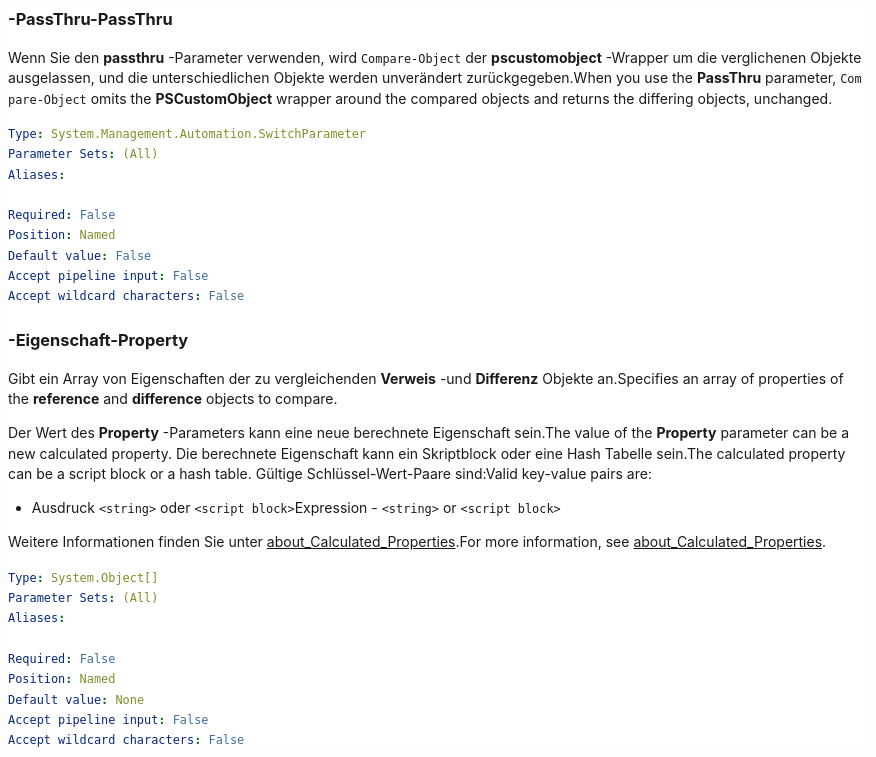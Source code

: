 ### <span data-ttu-id="55020-171">-PassThru</span><span class="sxs-lookup"><span data-stu-id="55020-171">-PassThru</span></span>

<span data-ttu-id="55020-172">Wenn Sie den **passthru** -Parameter verwenden, wird `Compare-Object` der **pscustomobject** -Wrapper um die verglichenen Objekte ausgelassen, und die unterschiedlichen Objekte werden unverändert zurückgegeben.</span><span class="sxs-lookup"><span data-stu-id="55020-172">When you use the **PassThru** parameter, `Compare-Object` omits the **PSCustomObject** wrapper around the compared objects and returns the differing objects, unchanged.</span></span>

```yaml
Type: System.Management.Automation.SwitchParameter
Parameter Sets: (All)
Aliases:

Required: False
Position: Named
Default value: False
Accept pipeline input: False
Accept wildcard characters: False
```

### <span data-ttu-id="55020-173">-Eigenschaft</span><span class="sxs-lookup"><span data-stu-id="55020-173">-Property</span></span>

<span data-ttu-id="55020-174">Gibt ein Array von Eigenschaften der zu vergleichenden **Verweis** -und **Differenz** Objekte an.</span><span class="sxs-lookup"><span data-stu-id="55020-174">Specifies an array of properties of the **reference** and **difference** objects to compare.</span></span>

<span data-ttu-id="55020-175">Der Wert des **Property** -Parameters kann eine neue berechnete Eigenschaft sein.</span><span class="sxs-lookup"><span data-stu-id="55020-175">The value of the **Property** parameter can be a new calculated property.</span></span> <span data-ttu-id="55020-176">Die berechnete Eigenschaft kann ein Skriptblock oder eine Hash Tabelle sein.</span><span class="sxs-lookup"><span data-stu-id="55020-176">The calculated property can be a script block or a hash table.</span></span> <span data-ttu-id="55020-177">Gültige Schlüssel-Wert-Paare sind:</span><span class="sxs-lookup"><span data-stu-id="55020-177">Valid key-value pairs are:</span></span>

- <span data-ttu-id="55020-178">Ausdruck `<string>` oder `<script block>`</span><span class="sxs-lookup"><span data-stu-id="55020-178">Expression - `<string>` or `<script block>`</span></span>

<span data-ttu-id="55020-179">Weitere Informationen finden Sie unter [about_Calculated_Properties](../Microsoft.PowerShell.Core/About/about_Calculated_Properties.md).</span><span class="sxs-lookup"><span data-stu-id="55020-179">For more information, see [about_Calculated_Properties](../Microsoft.PowerShell.Core/About/about_Calculated_Properties.md).</span></span>

```yaml
Type: System.Object[]
Parameter Sets: (All)
Aliases:

Required: False
Position: Named
Default value: None
Accept pipeline input: False
Accept wildcard characters: False
```
